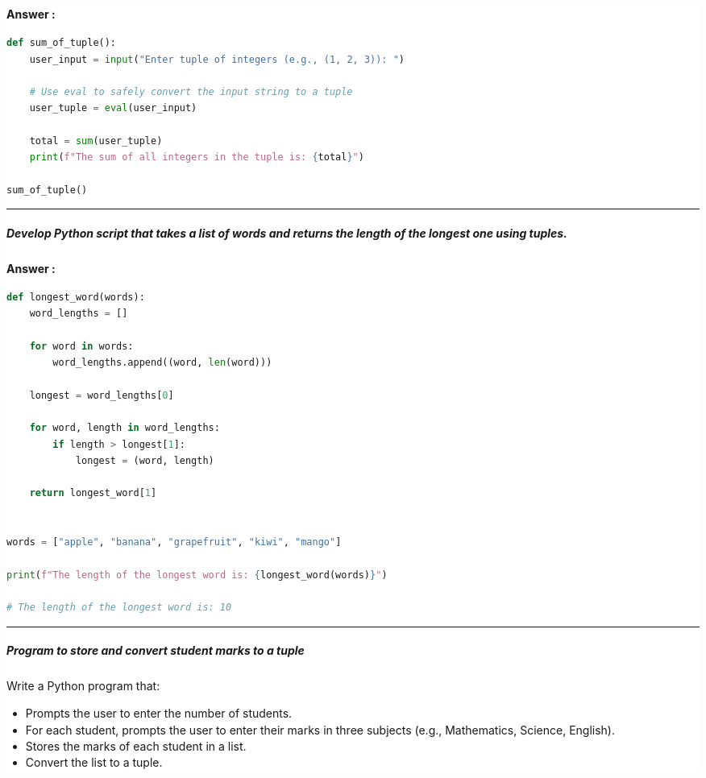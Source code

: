 **Answer :**

```python
def sum_of_tuple():
    user_input = input("Enter tuple of integers (e.g., (1, 2, 3)): ")
    
	# Use eval to safely convert the input string to a tuple
	user_tuple = eval(user_input)
	
	total = sum(user_tuple)
    print(f"The sum of all integers in the tuple is: {total}")
    
sum_of_tuple()
```

___
##### Develop Python script that takes a list of words and returns the length of the longest one using tuples.

**Answer :**

```python
def longest_word(words):
    word_lengths = []
    
    for word in words:
        word_lengths.append((word, len(word)))
    
    longest = word_lengths[0]
    
    for word, length in word_lengths:
        if length > longest[1]:
            longest = (word, length)
            
    return longest_word[1]


words = ["apple", "banana", "grapefruit", "kiwi", "mango"]

print(f"The length of the longest word is: {longest_word(words)}")

# The length of the longest word is: 10
```

____

##### Program to store and convert student marks to a tuple

Write a Python program that:
- Prompts the user to enter the number of students.
- For each student, prompts the user to enter their marks in three subjects (e.g., Mathematics, Science, English).
- Stores the marks of each student in a list.
- Convert the list to a tuple.

